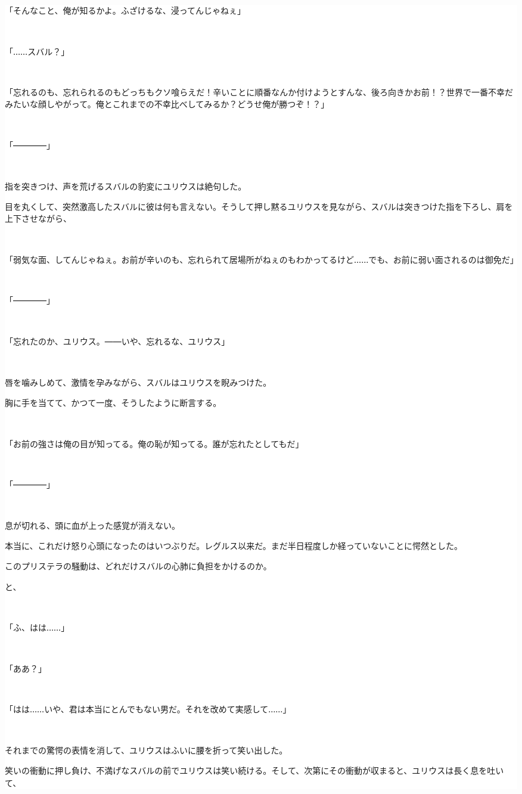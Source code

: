 「そんなこと、俺が知るかよ。ふざけるな、浸ってんじゃねぇ」

　

「……スバル？」

　

「忘れるのも、忘れられるのもどっちもクソ喰らえだ！辛いことに順番なんか付けようとすんな、後ろ向きかお前！？世界で一番不幸だみたいな顔しやがって。俺とこれまでの不幸比べしてみるか？どうせ俺が勝つぞ！？」

　

「――――」

　

指を突きつけ、声を荒げるスバルの豹変にユリウスは絶句した。

目を丸くして、突然激高したスバルに彼は何も言えない。そうして押し黙るユリウスを見ながら、スバルは突きつけた指を下ろし、肩を上下させながら、

　

「弱気な面、してんじゃねぇ。お前が辛いのも、忘れられて居場所がねぇのもわかってるけど……でも、お前に弱い面されるのは御免だ」

　

「――――」

　

「忘れたのか、ユリウス。――いや、忘れるな、ユリウス」

　

唇を噛みしめて、激情を孕みながら、スバルはユリウスを睨みつけた。

胸に手を当てて、かつて一度、そうしたように断言する。

　

「お前の強さは俺の目が知ってる。俺の恥が知ってる。誰が忘れたとしてもだ」

　

「――――」

　

息が切れる、頭に血が上った感覚が消えない。

本当に、これだけ怒り心頭になったのはいつぶりだ。レグルス以来だ。まだ半日程度しか経っていないことに愕然とした。

このプリステラの騒動は、どれだけスバルの心肺に負担をかけるのか。

と、

　

「ふ、はは……」

　

「ああ？」

　

「はは……いや、君は本当にとんでもない男だ。それを改めて実感して……」

　

それまでの驚愕の表情を消して、ユリウスはふいに腰を折って笑い出した。

笑いの衝動に押し負け、不満げなスバルの前でユリウスは笑い続ける。そして、次第にその衝動が収まると、ユリウスは長く息を吐いて、
